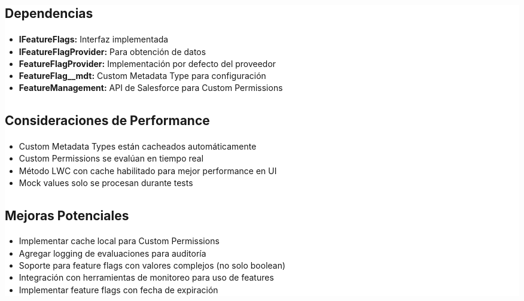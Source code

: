 ## Dependencias
- **IFeatureFlags:** Interfaz implementada
- **IFeatureFlagProvider:** Para obtención de datos
- **FeatureFlagProvider:** Implementación por defecto del proveedor
- **FeatureFlag__mdt:** Custom Metadata Type para configuración
- **FeatureManagement:** API de Salesforce para Custom Permissions

## Consideraciones de Performance
- Custom Metadata Types están cacheados automáticamente
- Custom Permissions se evalúan en tiempo real
- Método LWC con cache habilitado para mejor performance en UI
- Mock values solo se procesan durante tests

## Mejoras Potenciales
- Implementar cache local para Custom Permissions
- Agregar logging de evaluaciones para auditoría
- Soporte para feature flags con valores complejos (no solo boolean)
- Integración con herramientas de monitoreo para uso de features
- Implementar feature flags con fecha de expiración